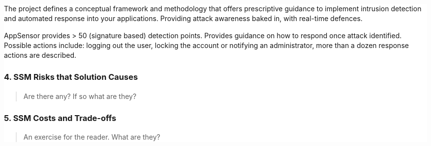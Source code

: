  The project defines a conceptual framework and methodology that offers prescriptive guidance to implement intrusion detection and automated response into your applications. Providing attack awareness baked in, with real-time defences.
  
 AppSensor provides > 50 (signature based) detection points.
Provides guidance on how to respond once attack identified.  
Possible actions include:
logging out the user,
locking the account or notifying an administrator,
more than a dozen response actions are described.

### 4. SSM Risks that Solution Causes
> Are there any? If so what are they?

### 5. SSM Costs and Trade-offs
> An exercise for the reader. What are they?
